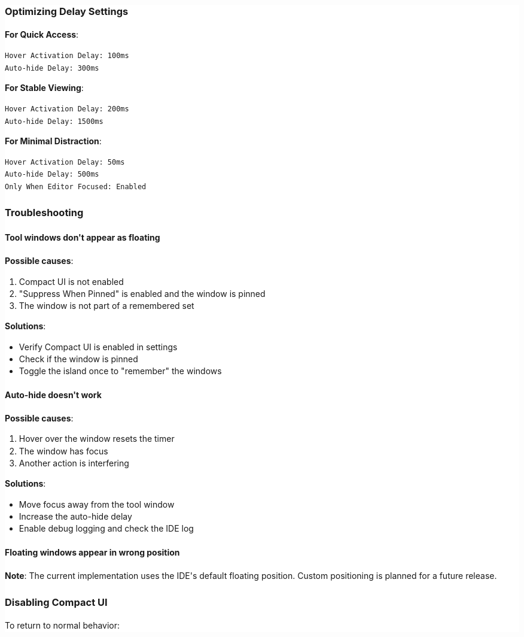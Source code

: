 ### Optimizing Delay Settings

**For Quick Access**:
```
Hover Activation Delay: 100ms
Auto-hide Delay: 300ms
```

**For Stable Viewing**:
```
Hover Activation Delay: 200ms
Auto-hide Delay: 1500ms
```

**For Minimal Distraction**:
```
Hover Activation Delay: 50ms
Auto-hide Delay: 500ms
Only When Editor Focused: Enabled
```

### Troubleshooting

#### Tool windows don't appear as floating

**Possible causes**:
1. Compact UI is not enabled
2. "Suppress When Pinned" is enabled and the window is pinned
3. The window is not part of a remembered set

**Solutions**:
- Verify Compact UI is enabled in settings
- Check if the window is pinned
- Toggle the island once to "remember" the windows

#### Auto-hide doesn't work

**Possible causes**:
1. Hover over the window resets the timer
2. The window has focus
3. Another action is interfering

**Solutions**:
- Move focus away from the tool window
- Increase the auto-hide delay
- Enable debug logging and check the IDE log

#### Floating windows appear in wrong position

**Note**: The current implementation uses the IDE's default floating position. Custom positioning is planned for a future release.

### Disabling Compact UI

To return to normal behavior:
